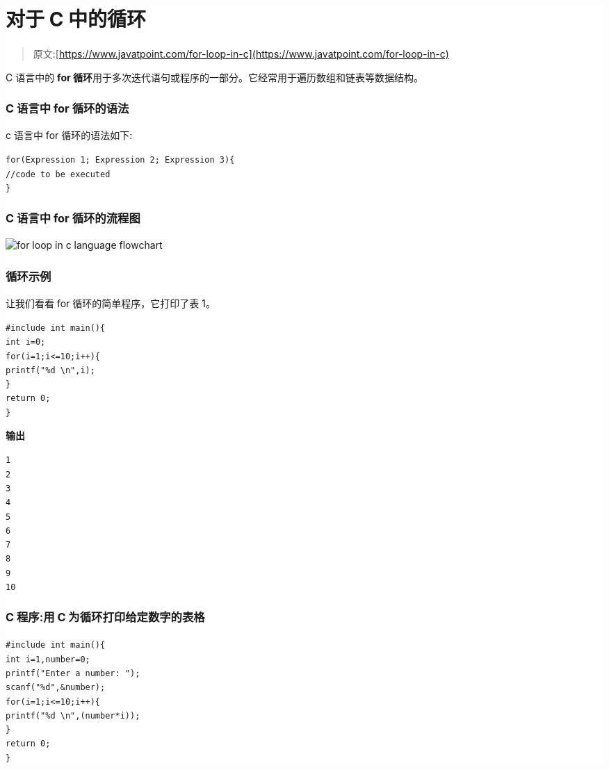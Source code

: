 # 对于 C 中的循环

> 原文:[https://www.javatpoint.com/for-loop-in-c](https://www.javatpoint.com/for-loop-in-c)

C 语言中的 **for 循环**用于多次迭代语句或程序的一部分。它经常用于遍历数组和链表等数据结构。

### C 语言中 for 循环的语法

c 语言中 for 循环的语法如下:

```
for(Expression 1; Expression 2; Expression 3){
//code to be executed
}

```

### C 语言中 for 循环的流程图

![for loop in c language flowchart](../Images/fa3f100d4c57f57611766540446b1414.png)

### 循环示例

让我们看看 for 循环的简单程序，它打印了表 1。

```
#include int main(){
int i=0;      
for(i=1;i<=10;i++){    
printf("%d \n",i);    
}   
return 0;
} 
```

**输出**

```
1
2
3
4
5
6
7
8
9
10

```

### C 程序:用 C 为循环打印给定数字的表格

```
#include int main(){
int i=1,number=0;    
printf("Enter a number: ");  
scanf("%d",&number);  
for(i=1;i<=10;i++){    
printf("%d \n",(number*i));  
}  
return 0;
} 
```
